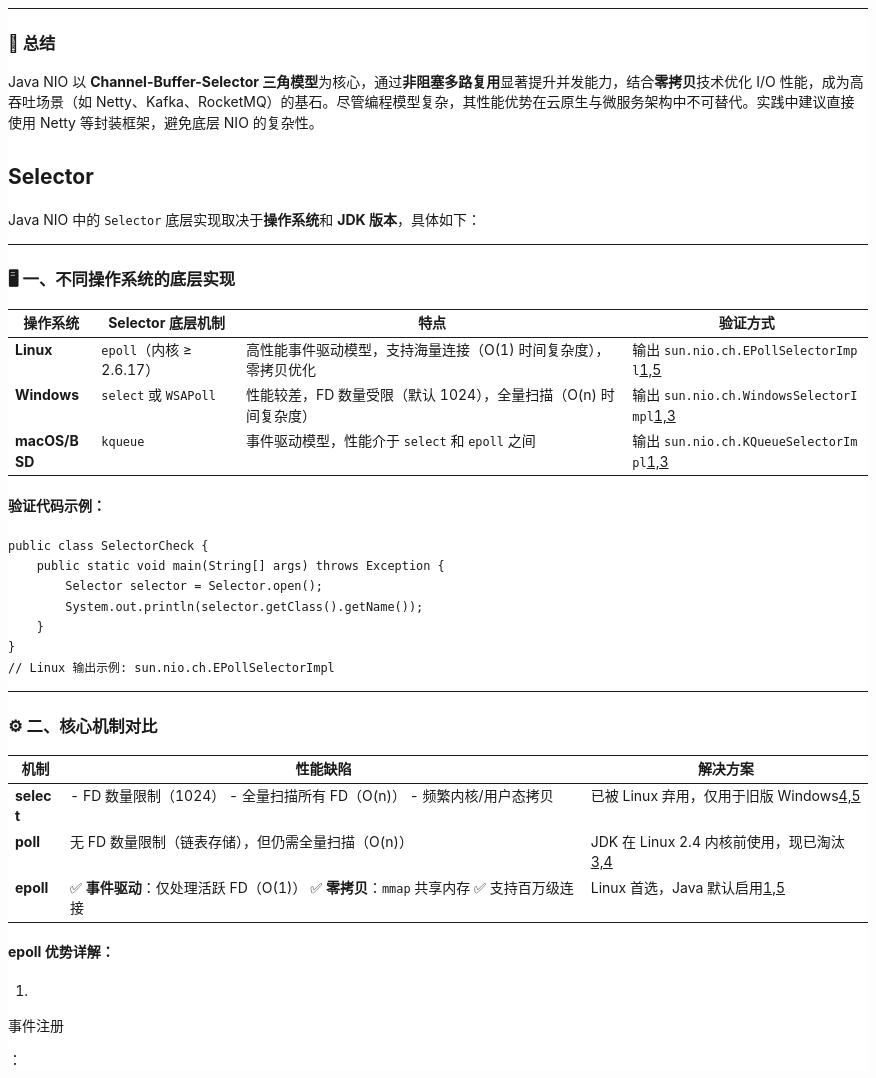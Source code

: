 ------

### 💎 **总结**

Java NIO 以 **Channel-Buffer-Selector 三角模型**为核心，通过**非阻塞多路复用**显著提升并发能力，结合**零拷贝**技术优化 I/O 性能，成为高吞吐场景（如 Netty、Kafka、RocketMQ）的基石。尽管编程模型复杂，其性能优势在云原生与微服务架构中不可替代。实践中建议直接使用 Netty 等封装框架，避免底层 NIO 的复杂性。

## Selector

Java NIO 中的 `Selector` 底层实现取决于**操作系统**和 **JDK 版本**，具体如下：

------

### 🖥️ **一、不同操作系统的底层实现**

| **操作系统**  | **Selector 底层机制**    | **特点**                                                     | **验证方式**                                     |
| ------------- | ------------------------ | ------------------------------------------------------------ | ------------------------------------------------ |
| **Linux**     | `epoll`（内核 ≥ 2.6.17） | 高性能事件驱动模型，支持海量连接（O(1) 时间复杂度），零拷贝优化 | 输出 `sun.nio.ch.EPollSelectorImpl`[1,5](@ref)   |
| **Windows**   | `select` 或 `WSAPoll`    | 性能较差，FD 数量受限（默认 1024），全量扫描（O(n) 时间复杂度） | 输出 `sun.nio.ch.WindowsSelectorImpl`[1,3](@ref) |
| **macOS/BSD** | `kqueue`                 | 事件驱动模型，性能介于 `select` 和 `epoll` 之间              | 输出 `sun.nio.ch.KQueueSelectorImpl`[1,3](@ref)  |

#### 验证代码示例：

```
public class SelectorCheck {
    public static void main(String[] args) throws Exception {
        Selector selector = Selector.open();
        System.out.println(selector.getClass().getName());
    }
}
// Linux 输出示例: sun.nio.ch.EPollSelectorImpl
```

------

### ⚙️ **二、核心机制对比**

| **机制**   | **性能缺陷**                                                 | **解决方案**                                     |
| ---------- | ------------------------------------------------------------ | ------------------------------------------------ |
| **select** | - FD 数量限制（1024） - 全量扫描所有 FD（O(n)） - 频繁内核/用户态拷贝 | 已被 Linux 弃用，仅用于旧版 Windows[4,5](@ref)   |
| **poll**   | 无 FD 数量限制（链表存储），但仍需全量扫描（O(n)）           | JDK 在 Linux 2.4 内核前使用，现已淘汰[3,4](@ref) |
| **epoll**  | ✅ **事件驱动**：仅处理活跃 FD（O(1)） ✅ **零拷贝**：`mmap` 共享内存 ✅ 支持百万级连接 | Linux 首选，Java 默认启用[1,5](@ref)             |

#### **epoll 优势详解**：

1. 

   事件注册

   ：
